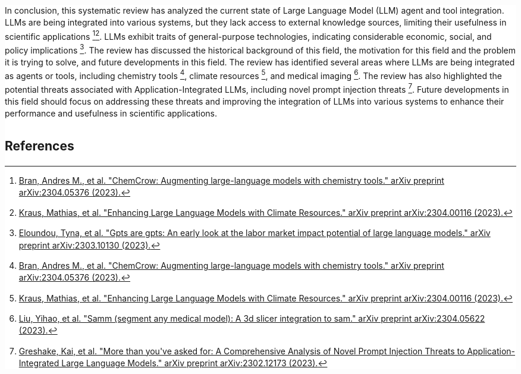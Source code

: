 In conclusion, this systematic review has analyzed the current state of Large Language Model (LLM) agent and tool integration. LLMs are being integrated into various systems, but they lack access to external knowledge sources, limiting their usefulness in scientific applications [^2][^3]. LLMs exhibit traits of general-purpose technologies, indicating considerable economic, social, and policy implications [^4]. The review has discussed the historical background of this field, the motivation for this field and the problem it is trying to solve, and future developments in this field. The review has identified several areas where LLMs are being integrated as agents or tools, including chemistry tools [^2], climate resources [^3], and medical imaging [^5]. The review has also highlighted the potential threats associated with Application-Integrated LLMs, including novel prompt injection threats [^1]. Future developments in this field should focus on addressing these threats and improving the integration of LLMs into various systems to enhance their performance and usefulness in scientific applications.

## References
[^1]: [Greshake, Kai, et al. "More than you've asked for: A Comprehensive Analysis of Novel Prompt Injection Threats to Application-Integrated Large Language Models." arXiv preprint arXiv:2302.12173 (2023).](https://arxiv.org/abs/2302.12173)

[^2]: [Bran, Andres M., et al. "ChemCrow: Augmenting large-language models with chemistry tools." arXiv preprint arXiv:2304.05376 (2023).](https://arxiv.org/abs/2304.05376)

[^3]: [Kraus, Mathias, et al. "Enhancing Large Language Models with Climate Resources." arXiv preprint arXiv:2304.00116 (2023).](https://arxiv.org/abs/2304.00116)

[^4]: [Eloundou, Tyna, et al. "Gpts are gpts: An early look at the labor market impact potential of large language models." arXiv preprint arXiv:2303.10130 (2023).](https://arxiv.org/abs/2303.10130)

[^5]: [Liu, Yihao, et al. "Samm (segment any medical model): A 3d slicer integration to sam." arXiv preprint arXiv:2304.05622 (2023).](https://arxiv.org/abs/2304.05622)

[^2]: Enhancing Large Language Models with Climate Resources
[^7]: ART: Automatic multi-step reasoning and tool-use for large language models